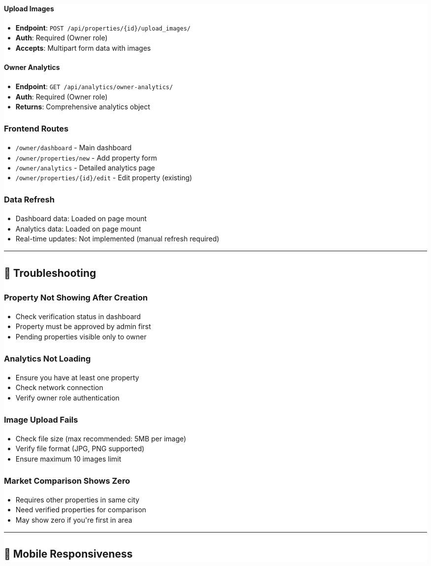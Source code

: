 #### Upload Images
- **Endpoint**: `POST /api/properties/{id}/upload_images/`
- **Auth**: Required (Owner role)
- **Accepts**: Multipart form data with images

#### Owner Analytics
- **Endpoint**: `GET /api/analytics/owner-analytics/`
- **Auth**: Required (Owner role)
- **Returns**: Comprehensive analytics object

### Frontend Routes
- `/owner/dashboard` - Main dashboard
- `/owner/properties/new` - Add property form
- `/owner/analytics` - Detailed analytics page
- `/owner/properties/{id}/edit` - Edit property (existing)

### Data Refresh
- Dashboard data: Loaded on page mount
- Analytics data: Loaded on page mount
- Real-time updates: Not implemented (manual refresh required)

---

## 🐛 Troubleshooting

### Property Not Showing After Creation
- Check verification status in dashboard
- Property must be approved by admin first
- Pending properties visible only to owner

### Analytics Not Loading
- Ensure you have at least one property
- Check network connection
- Verify owner role authentication

### Image Upload Fails
- Check file size (max recommended: 5MB per image)
- Verify file format (JPG, PNG supported)
- Ensure maximum 10 images limit

### Market Comparison Shows Zero
- Requires other properties in same city
- Need verified properties for comparison
- May show zero if you're first in area

---

## 📱 Mobile Responsiveness

